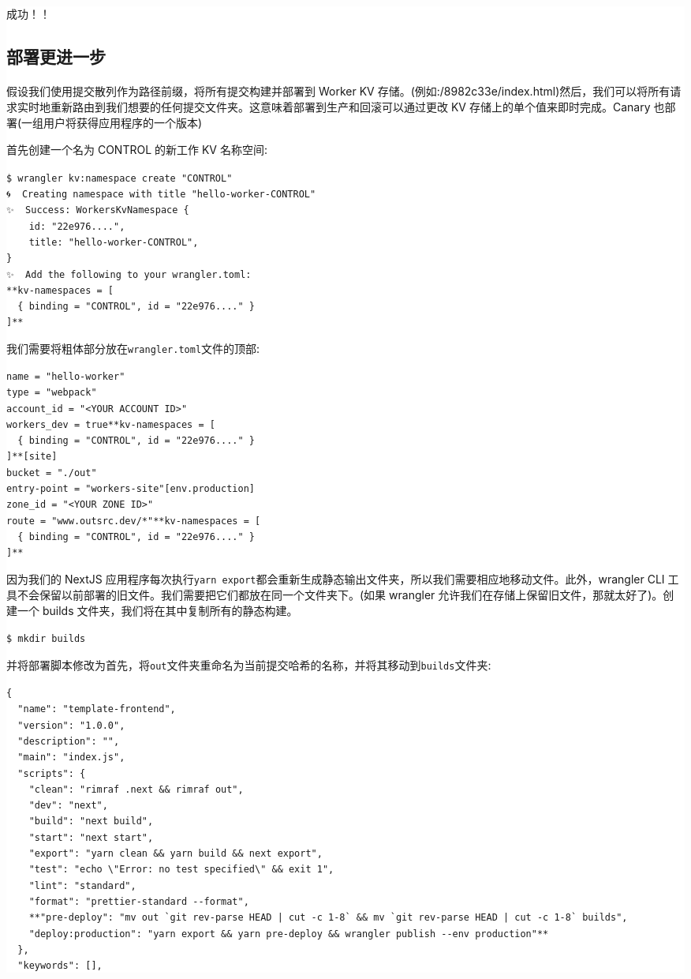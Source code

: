 成功！！

## 部署更进一步

假设我们使用提交散列作为路径前缀，将所有提交构建并部署到 Worker KV 存储。(例如:/8982c33e/index.html)然后，我们可以将所有请求实时地重新路由到我们想要的任何提交文件夹。这意味着部署到生产和回滚可以通过更改 KV 存储上的单个值来即时完成。Canary 也部署(一组用户将获得应用程序的一个版本)

首先创建一个名为 CONTROL 的新工作 KV 名称空间:

```
$ wrangler kv:namespace create "CONTROL"
🌀  Creating namespace with title "hello-worker-CONTROL"
✨  Success: WorkersKvNamespace {
    id: "22e976....",
    title: "hello-worker-CONTROL",
}
✨  Add the following to your wrangler.toml:
**kv-namespaces = [ 
  { binding = "CONTROL", id = "22e976...." } 
]**
```

我们需要将粗体部分放在`wrangler.toml`文件的顶部:

```
name = "hello-worker"
type = "webpack"
account_id = "<YOUR ACCOUNT ID>"
workers_dev = true**kv-namespaces = [ 
  { binding = "CONTROL", id = "22e976...." } 
]**[site]
bucket = "./out"
entry-point = "workers-site"[env.production]
zone_id = "<YOUR ZONE ID>"
route = "www.outsrc.dev/*"**kv-namespaces = [ 
  { binding = "CONTROL", id = "22e976...." } 
]**
```

因为我们的 NextJS 应用程序每次执行`yarn export`都会重新生成静态输出文件夹，所以我们需要相应地移动文件。此外，wrangler CLI 工具不会保留以前部署的旧文件。我们需要把它们都放在同一个文件夹下。(如果 wrangler 允许我们在存储上保留旧文件，那就太好了)。创建一个 builds 文件夹，我们将在其中复制所有的静态构建。

```
$ mkdir builds
```

并将部署脚本修改为首先，将`out`文件夹重命名为当前提交哈希的名称，并将其移动到`builds`文件夹:

```
{
  "name": "template-frontend",
  "version": "1.0.0",
  "description": "",
  "main": "index.js",
  "scripts": {
    "clean": "rimraf .next && rimraf out",
    "dev": "next",
    "build": "next build",
    "start": "next start",
    "export": "yarn clean && yarn build && next export",
    "test": "echo \"Error: no test specified\" && exit 1",
    "lint": "standard",
    "format": "prettier-standard --format",
    **"pre-deploy": "mv out `git rev-parse HEAD | cut -c 1-8` && mv `git rev-parse HEAD | cut -c 1-8` builds",
    "deploy:production": "yarn export && yarn pre-deploy && wrangler publish --env production"**
  },
  "keywords": [],
```
